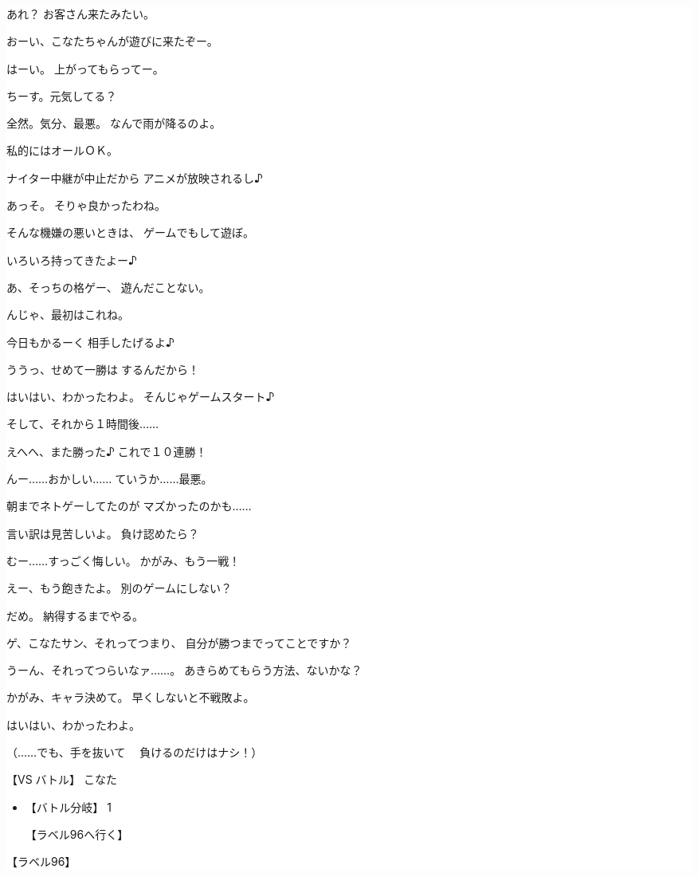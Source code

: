 あれ？ お客さん来たみたい。

おーい、こなたちゃんが遊びに来たぞー。

はーい。 上がってもらってー。

ちーす。元気してる？

全然。気分、最悪。 なんで雨が降るのよ。

私的にはオールＯＫ。

ナイター中継が中止だから アニメが放映されるし♪

あっそ。 そりゃ良かったわね。

そんな機嫌の悪いときは、 ゲームでもして遊ぼ。

いろいろ持ってきたよー♪

あ、そっちの格ゲー、 遊んだことない。

んじゃ、最初はこれね。

今日もかるーく 相手したげるよ♪

ううっ、せめて一勝は するんだから！

はいはい、わかったわよ。 そんじゃゲームスタート♪

そして、それから１時間後……

えへへ、また勝った♪ これで１０連勝！

んー……おかしい…… ていうか……最悪。

朝までネトゲーしてたのが マズかったのかも……

言い訳は見苦しいよ。 負け認めたら？

むー……すっごく悔しい。 かがみ、もう一戦！

えー、もう飽きたよ。 別のゲームにしない？

だめ。 納得するまでやる。

ゲ、こなたサン、それってつまり、 自分が勝つまでってことですか？

うーん、それってつらいなァ……。 あきらめてもらう方法、ないかな？

かがみ、キャラ決めて。 早くしないと不戦敗よ。

はいはい、わかったわよ。

（……でも、手を抜いて 　負けるのだけはナシ！）

【VS バトル】 こなた

 - 【バトル分岐】 1

    【ラベル96へ行く】



【ラベル96】
